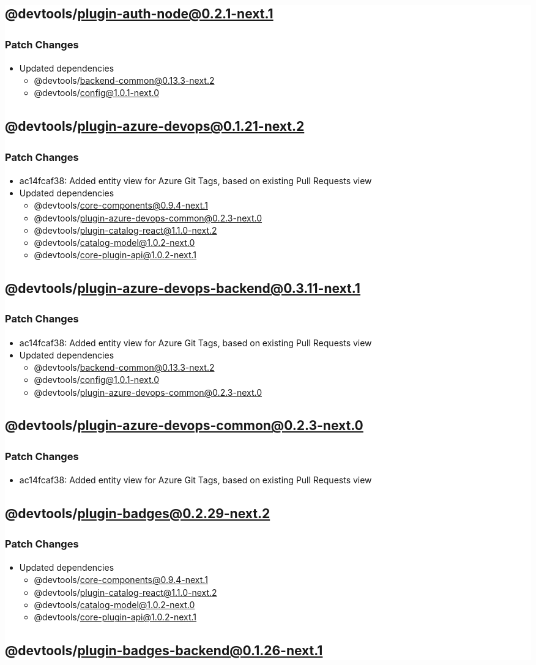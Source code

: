 ## @devtools/plugin-auth-node@0.2.1-next.1

### Patch Changes

- Updated dependencies
  - @devtools/backend-common@0.13.3-next.2
  - @devtools/config@1.0.1-next.0

## @devtools/plugin-azure-devops@0.1.21-next.2

### Patch Changes

- ac14fcaf38: Added entity view for Azure Git Tags, based on existing Pull Requests view
- Updated dependencies
  - @devtools/core-components@0.9.4-next.1
  - @devtools/plugin-azure-devops-common@0.2.3-next.0
  - @devtools/plugin-catalog-react@1.1.0-next.2
  - @devtools/catalog-model@1.0.2-next.0
  - @devtools/core-plugin-api@1.0.2-next.1

## @devtools/plugin-azure-devops-backend@0.3.11-next.1

### Patch Changes

- ac14fcaf38: Added entity view for Azure Git Tags, based on existing Pull Requests view
- Updated dependencies
  - @devtools/backend-common@0.13.3-next.2
  - @devtools/config@1.0.1-next.0
  - @devtools/plugin-azure-devops-common@0.2.3-next.0

## @devtools/plugin-azure-devops-common@0.2.3-next.0

### Patch Changes

- ac14fcaf38: Added entity view for Azure Git Tags, based on existing Pull Requests view

## @devtools/plugin-badges@0.2.29-next.2

### Patch Changes

- Updated dependencies
  - @devtools/core-components@0.9.4-next.1
  - @devtools/plugin-catalog-react@1.1.0-next.2
  - @devtools/catalog-model@1.0.2-next.0
  - @devtools/core-plugin-api@1.0.2-next.1

## @devtools/plugin-badges-backend@0.1.26-next.1
